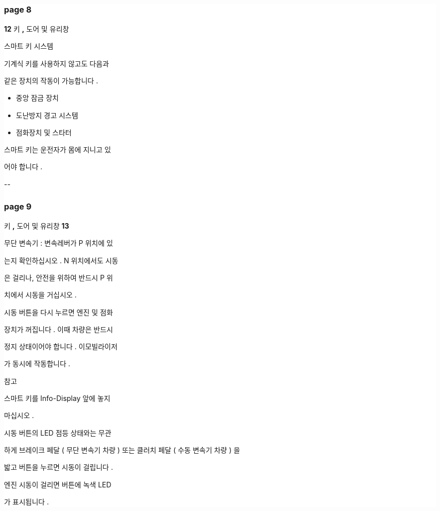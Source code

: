 ### page 8
**12** 키 **,** 도어 및 유리창


스마트 키 시스템

기계식 키를 사용하지 않고도 다음과

같은 장치의 작동이 가능합니다 .

 - 중앙 잠금 장치

 - 도난방지 경고 시스템

 - 점화장치 및 스타터

스마트 키는 운전자가 몸에 지니고 있

어야 합니다 .





--

### page 9
키 **,** 도어 및 유리창 **13**

무단 변속기 : 변속레버가 P 위치에 있

는지 확인하십시오 . N 위치에서도 시동

은 걸리나, 안전을 위하여 반드시 P 위

치에서 시동을 거십시오 .

시동 버튼을 다시 누르면 엔진 및 점화

장치가 꺼집니다 . 이때 차량은 반드시

정지 상태이어야 합니다 . 이모빌라이저

가 동시에 작동합니다 .

참고

스마트 키를 Info-Display 앞에 놓지

마십시오 .


시동 버튼의 LED 점등 상태와는 무관

하게 브레이크 페달 ( 무단 변속기 차량 )
또는 클러치 페달 ( 수동 변속기 차량 ) 을

밟고 버튼을 누르면 시동이 걸립니다 .

엔진 시동이 걸리면 버튼에 녹색 LED

가 표시됩니다 .


